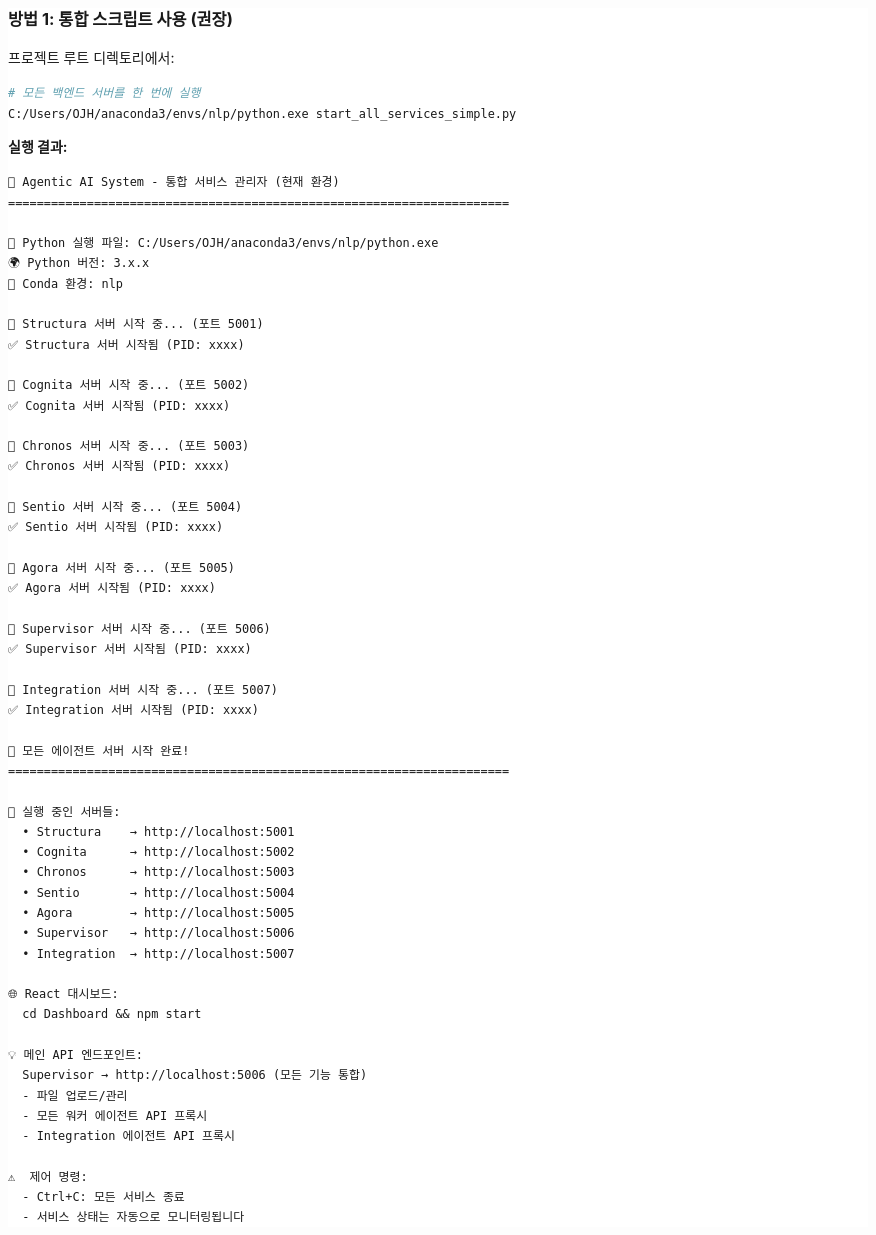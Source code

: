 ### 방법 1: 통합 스크립트 사용 (권장)

프로젝트 루트 디렉토리에서:

```bash
# 모든 백엔드 서버를 한 번에 실행
C:/Users/OJH/anaconda3/envs/nlp/python.exe start_all_services_simple.py
```

**실행 결과:**
```
🤖 Agentic AI System - 통합 서비스 관리자 (현재 환경)
======================================================================

🐍 Python 실행 파일: C:/Users/OJH/anaconda3/envs/nlp/python.exe
🌍 Python 버전: 3.x.x
🔧 Conda 환경: nlp

🚀 Structura 서버 시작 중... (포트 5001)
✅ Structura 서버 시작됨 (PID: xxxx)

🚀 Cognita 서버 시작 중... (포트 5002)
✅ Cognita 서버 시작됨 (PID: xxxx)

🚀 Chronos 서버 시작 중... (포트 5003)
✅ Chronos 서버 시작됨 (PID: xxxx)

🚀 Sentio 서버 시작 중... (포트 5004)
✅ Sentio 서버 시작됨 (PID: xxxx)

🚀 Agora 서버 시작 중... (포트 5005)
✅ Agora 서버 시작됨 (PID: xxxx)

🚀 Supervisor 서버 시작 중... (포트 5006)
✅ Supervisor 서버 시작됨 (PID: xxxx)

🚀 Integration 서버 시작 중... (포트 5007)
✅ Integration 서버 시작됨 (PID: xxxx)

🎉 모든 에이전트 서버 시작 완료!
======================================================================

📡 실행 중인 서버들:
  • Structura    → http://localhost:5001
  • Cognita      → http://localhost:5002
  • Chronos      → http://localhost:5003
  • Sentio       → http://localhost:5004
  • Agora        → http://localhost:5005
  • Supervisor   → http://localhost:5006
  • Integration  → http://localhost:5007

🌐 React 대시보드:
  cd Dashboard && npm start

💡 메인 API 엔드포인트:
  Supervisor → http://localhost:5006 (모든 기능 통합)
  - 파일 업로드/관리
  - 모든 워커 에이전트 API 프록시
  - Integration 에이전트 API 프록시

⚠️  제어 명령:
  - Ctrl+C: 모든 서비스 종료
  - 서비스 상태는 자동으로 모니터링됩니다
```
